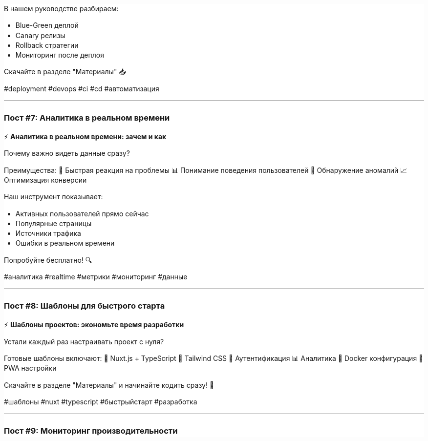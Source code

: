В нашем руководстве разбираем:

- Blue-Green деплой
- Canary релизы
- Rollback стратегии
- Мониторинг после деплоя

Скачайте в разделе "Материалы" 📥

#deployment #devops #ci #cd #автоматизация

---

### Пост #7: Аналитика в реальном времени

⚡ **Аналитика в реальном времени: зачем и как**

Почему важно видеть данные сразу?

Преимущества:
🎯 Быстрая реакция на проблемы
📊 Понимание поведения пользователей
🚨 Обнаружение аномалий
📈 Оптимизация конверсии

Наш инструмент показывает:

- Активных пользователей прямо сейчас
- Популярные страницы
- Источники трафика
- Ошибки в реальном времени

Попробуйте бесплатно! 🔍

#аналитика #realtime #метрики #мониторинг #данные

---

### Пост #8: Шаблоны для быстрого старта

⚡ **Шаблоны проектов: экономьте время разработки**

Устали каждый раз настраивать проект с нуля?

Готовые шаблоны включают:
🎯 Nuxt.js + TypeScript
🎨 Tailwind CSS
🔐 Аутентификация
📊 Аналитика
🐳 Docker конфигурация
📱 PWA настройки

Скачайте в разделе "Материалы" и начинайте кодить сразу! 🚀

#шаблоны #nuxt #typescript #быстрыйстарт #разработка

---

### Пост #9: Мониторинг производительности
